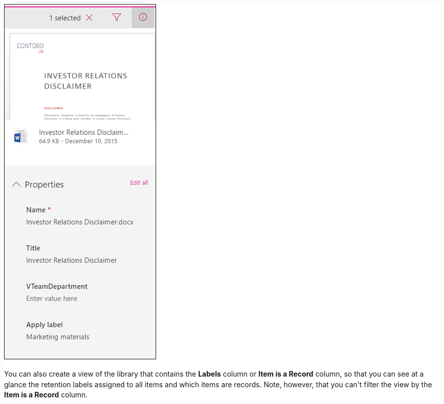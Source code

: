![Applied label shown in Details pane](../media/d06e585e-29f7-4c8c-afef-629c97268b8e.png)
  
You can also create a view of the library that contains the **Labels** column or **Item is a Record** column, so that you can see at a glance the retention labels assigned to all items and which items are records. Note, however, that you can't filter the view by the **Item is a Record** column. 
  
